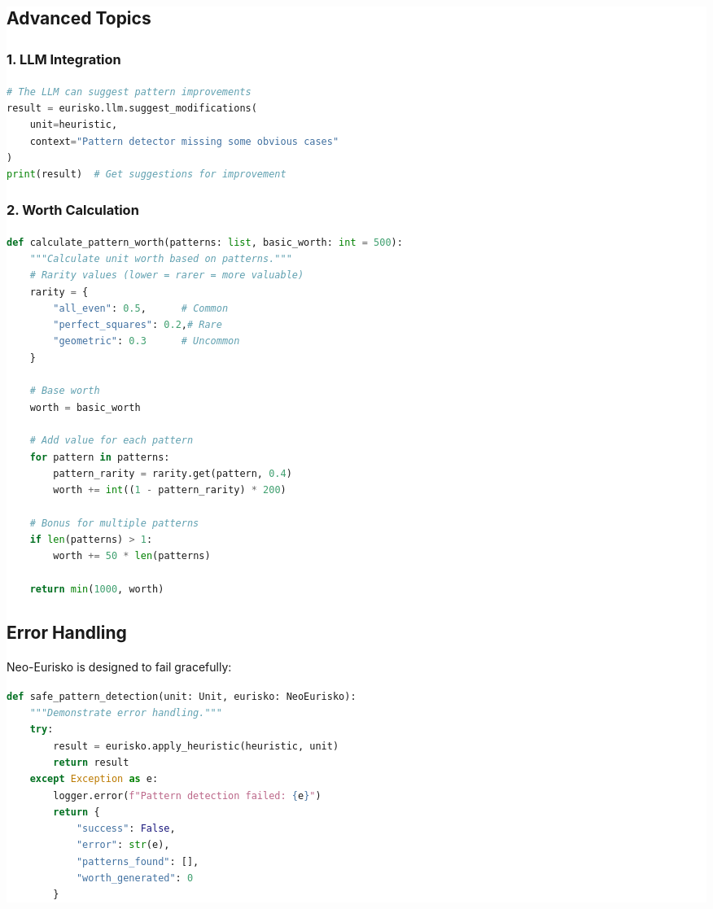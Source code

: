 ## Advanced Topics

### 1. LLM Integration
```python
# The LLM can suggest pattern improvements
result = eurisko.llm.suggest_modifications(
    unit=heuristic,
    context="Pattern detector missing some obvious cases"
)
print(result)  # Get suggestions for improvement
```

### 2. Worth Calculation
```python
def calculate_pattern_worth(patterns: list, basic_worth: int = 500):
    """Calculate unit worth based on patterns."""
    # Rarity values (lower = rarer = more valuable)
    rarity = {
        "all_even": 0.5,      # Common
        "perfect_squares": 0.2,# Rare
        "geometric": 0.3      # Uncommon
    }
    
    # Base worth
    worth = basic_worth
    
    # Add value for each pattern
    for pattern in patterns:
        pattern_rarity = rarity.get(pattern, 0.4)
        worth += int((1 - pattern_rarity) * 200)
        
    # Bonus for multiple patterns
    if len(patterns) > 1:
        worth += 50 * len(patterns)
        
    return min(1000, worth)
```

## Error Handling

Neo-Eurisko is designed to fail gracefully:

```python
def safe_pattern_detection(unit: Unit, eurisko: NeoEurisko):
    """Demonstrate error handling."""
    try:
        result = eurisko.apply_heuristic(heuristic, unit)
        return result
    except Exception as e:
        logger.error(f"Pattern detection failed: {e}")
        return {
            "success": False,
            "error": str(e),
            "patterns_found": [],
            "worth_generated": 0
        }
```
